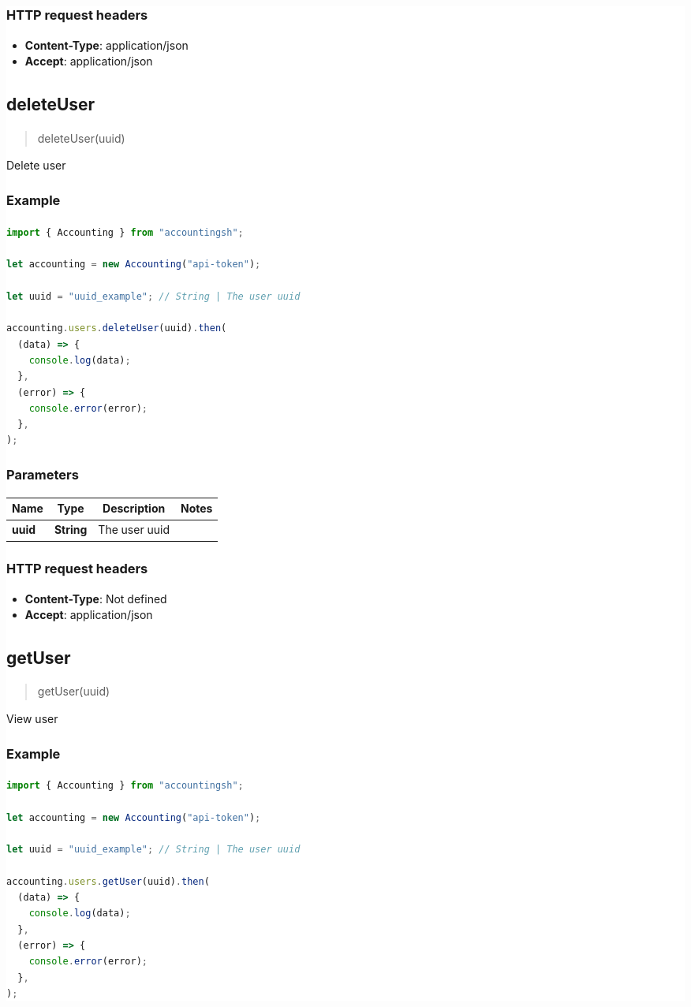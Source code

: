 ### HTTP request headers

- **Content-Type**: application/json
- **Accept**: application/json

## deleteUser

> deleteUser(uuid)

Delete user

### Example

```javascript
import { Accounting } from "accountingsh";

let accounting = new Accounting("api-token");

let uuid = "uuid_example"; // String | The user uuid

accounting.users.deleteUser(uuid).then(
  (data) => {
    console.log(data);
  },
  (error) => {
    console.error(error);
  },
);
```

### Parameters

| Name     | Type       | Description   | Notes |
| -------- | ---------- | ------------- | ----- |
| **uuid** | **String** | The user uuid |

### HTTP request headers

- **Content-Type**: Not defined
- **Accept**: application/json

## getUser

> getUser(uuid)

View user

### Example

```javascript
import { Accounting } from "accountingsh";

let accounting = new Accounting("api-token");

let uuid = "uuid_example"; // String | The user uuid

accounting.users.getUser(uuid).then(
  (data) => {
    console.log(data);
  },
  (error) => {
    console.error(error);
  },
);
```